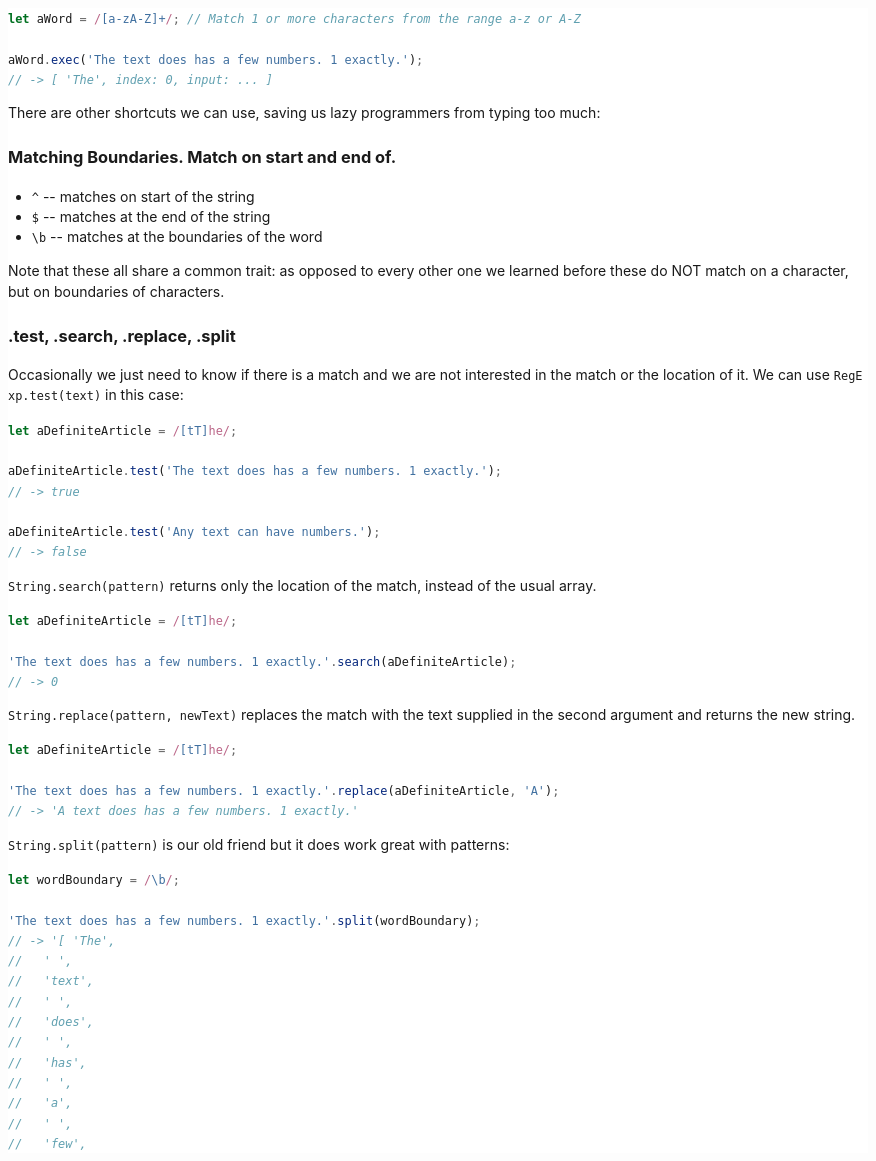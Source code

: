```javascript
let aWord = /[a-zA-Z]+/; // Match 1 or more characters from the range a-z or A-Z

aWord.exec('The text does has a few numbers. 1 exactly.');
// -> [ 'The', index: 0, input: ... ]
```

There are other shortcuts we can use, saving us lazy programmers from typing too much:


### Matching Boundaries. Match on start and end of.

* `^` -- matches on start of the string
* `$` -- matches at the end of the string
* `\b` -- matches at the boundaries of the word

Note that these all share a common trait: as opposed to every other one we learned before these do NOT match on a character, but on boundaries of characters.

### .test, .search, .replace, .split

Occasionally we just need to know if there is a match and we are not interested in the match or the location of it. We can use `RegExp.test(text)` in this case:

```javascript
let aDefiniteArticle = /[tT]he/;

aDefiniteArticle.test('The text does has a few numbers. 1 exactly.');
// -> true

aDefiniteArticle.test('Any text can have numbers.');
// -> false
```

`String.search(pattern)` returns only the location of the match, instead of the usual array.

```javascript
let aDefiniteArticle = /[tT]he/;

'The text does has a few numbers. 1 exactly.'.search(aDefiniteArticle);
// -> 0
```

`String.replace(pattern, newText)` replaces the match with the text supplied in the second argument and returns the new string.

```javascript
let aDefiniteArticle = /[tT]he/;

'The text does has a few numbers. 1 exactly.'.replace(aDefiniteArticle, 'A');
// -> 'A text does has a few numbers. 1 exactly.'
```

`String.split(pattern)` is our old friend but it does work great with patterns:

```javascript
let wordBoundary = /\b/;

'The text does has a few numbers. 1 exactly.'.split(wordBoundary);
// -> '[ 'The',
//   ' ',
//   'text',
//   ' ',
//   'does',
//   ' ',
//   'has',
//   ' ',
//   'a',
//   ' ',
//   'few',
```